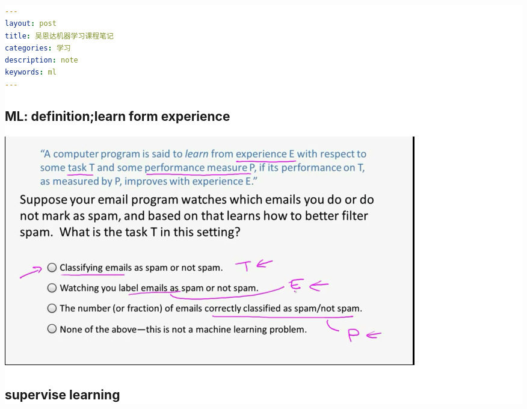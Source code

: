 ```yaml
---
layout: post
title: 吴恩达机器学习课程笔记
categories: 学习
description: note
keywords: ml
---
```


<head>
    <script src="https://cdn.mathjax.org/mathjax/latest/MathJax.js?config=TeX-AMS-MML_HTMLorMML" type="text/javascript"></script>
    <script type="text/x-mathjax-config">
        MathJax.Hub.Config({
            tex2jax: {
            skipTags: ['script', 'noscript', 'style', 'textarea', 'pre'],
            inlineMath: [['$','$']]
            }
        });
    </script>
</head>



## ML: definition;learn form experience

![image-20200613152522370](/_posts/ML-Ng.assets/image-20200613152522370.png)



## supervise learning
